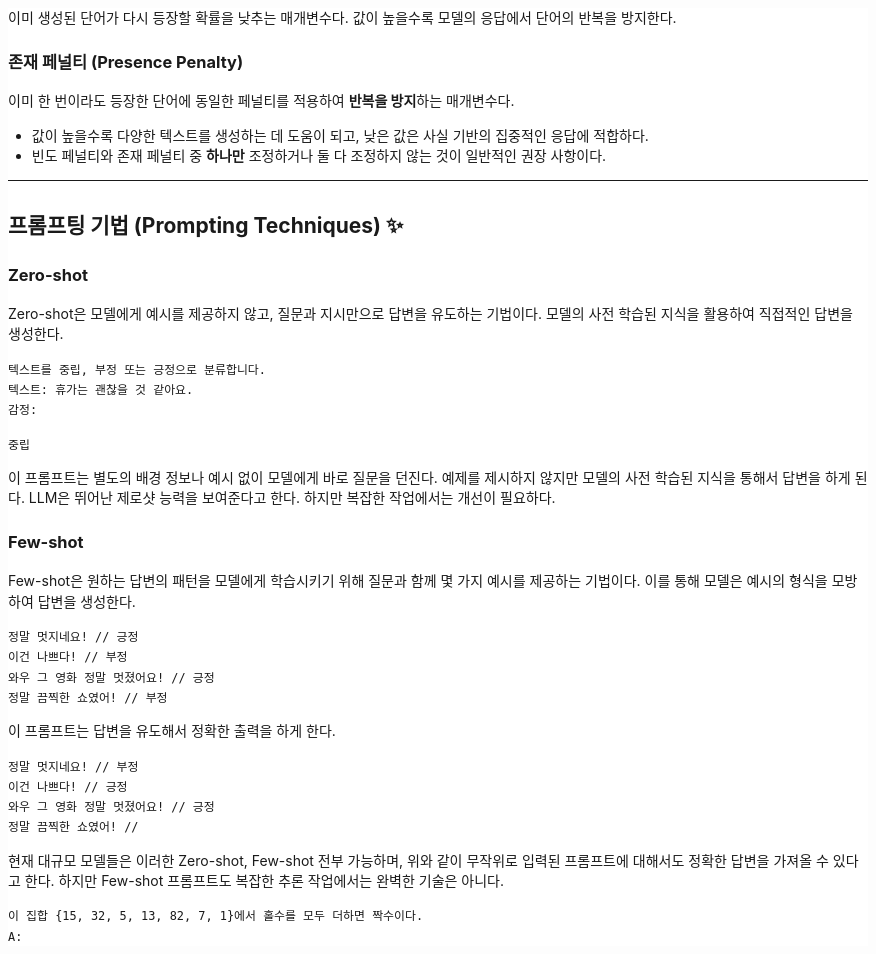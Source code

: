 이미 생성된 단어가 다시 등장할 확률을 낮추는 매개변수다. 값이 높을수록 모델의 응답에서 단어의 반복을 방지한다.

### 존재 페널티 (Presence Penalty)

이미 한 번이라도 등장한 단어에 동일한 페널티를 적용하여 **반복을 방지**하는 매개변수다.

  * 값이 높을수록 다양한 텍스트를 생성하는 데 도움이 되고, 낮은 값은 사실 기반의 집중적인 응답에 적합하다.
  * 빈도 페널티와 존재 페널티 중 **하나만** 조정하거나 둘 다 조정하지 않는 것이 일반적인 권장 사항이다.

-----

## 프롬프팅 기법 (Prompting Techniques) ✨

### Zero-shot

Zero-shot은 모델에게 예시를 제공하지 않고, 질문과 지시만으로 답변을 유도하는 기법이다. 모델의 사전 학습된 지식을 활용하여 직접적인 답변을 생성한다.

```prompt
텍스트를 중립, 부정 또는 긍정으로 분류합니다.
텍스트: 휴가는 괜찮을 것 같아요.
감정:
```

```output
중립
```

이 프롬프트는 별도의 배경 정보나 예시 없이 모델에게 바로 질문을 던진다. 예제를 제시하지 않지만 모델의 사전 학습된 지식을 통해서 답변을 하게 된다. LLM은 뛰어난 제로샷 능력을 보여준다고 한다. 하지만 복잡한 작업에서는 개선이 필요하다.

### Few-shot

Few-shot은 원하는 답변의 패턴을 모델에게 학습시키기 위해 질문과 함께 몇 가지 예시를 제공하는 기법이다. 이를 통해 모델은 예시의 형식을 모방하여 답변을 생성한다.

```prompt
정말 멋지네요! // 긍정
이건 나쁘다! // 부정
와우 그 영화 정말 멋졌어요! // 긍정
정말 끔찍한 쇼였어! // 부정
```

이 프롬프트는 답변을 유도해서 정확한 출력을 하게 한다.

```prompt
정말 멋지네요! // 부정
이건 나쁘다! // 긍정
와우 그 영화 정말 멋졌어요! // 긍정
정말 끔찍한 쇼였어! //
```

현재 대규모 모델들은 이러한 Zero-shot, Few-shot 전부 가능하며, 위와 같이 무작위로 입력된 프롬프트에 대해서도 정확한 답변을 가져올 수 있다고 한다. 하지만 Few-shot 프롬프트도 복잡한 추론 작업에서는 완벽한 기술은 아니다.

```prompt
이 집합 {15, 32, 5, 13, 82, 7, 1}에서 홀수를 모두 더하면 짝수이다.
A:
```
